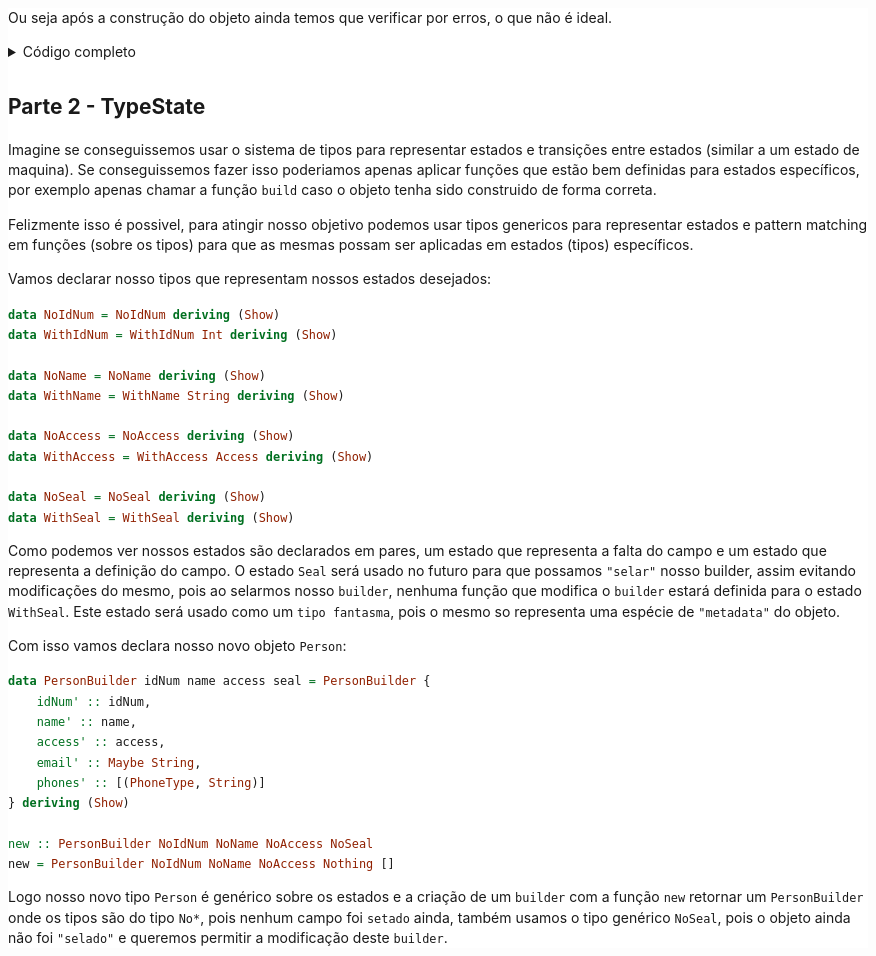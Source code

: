 Ou seja após a construção do objeto ainda temos que verificar por erros, o que não é ideal.

<details><summary>Código completo</summary></details>

## Parte 2 - TypeState

Imagine se conseguissemos usar o sistema de tipos para representar estados e transições entre estados (similar a um estado de maquina). Se conseguissemos fazer isso poderiamos apenas aplicar funções que estão bem definidas para estados específicos, por exemplo apenas chamar a função `build` caso o objeto tenha sido construido de forma correta.

Felizmente isso é possivel, para atingir nosso objetivo podemos usar tipos genericos para representar estados e pattern matching em funções (sobre os tipos) para que as mesmas possam ser aplicadas em estados (tipos) específicos.

Vamos declarar nosso tipos que representam nossos estados desejados:

```Haskell
data NoIdNum = NoIdNum deriving (Show)
data WithIdNum = WithIdNum Int deriving (Show)

data NoName = NoName deriving (Show)
data WithName = WithName String deriving (Show)

data NoAccess = NoAccess deriving (Show)
data WithAccess = WithAccess Access deriving (Show)

data NoSeal = NoSeal deriving (Show)
data WithSeal = WithSeal deriving (Show)
```

Como podemos ver nossos estados são declarados em pares, um estado que representa a falta do campo e um estado que representa a definição do campo. O estado `Seal` será usado no futuro para que possamos `"selar"` nosso builder, assim evitando modificações do mesmo, pois ao selarmos nosso `builder`, nenhuma função que modifica o `builder` estará definida para o estado `WithSeal`. Este estado será usado como um `tipo fantasma`, pois o mesmo so representa uma espécie de `"metadata"` do objeto.

Com isso vamos declara nosso novo objeto `Person`:

```Haskell
data PersonBuilder idNum name access seal = PersonBuilder {
    idNum' :: idNum,
    name' :: name,
    access' :: access,
    email' :: Maybe String,
    phones' :: [(PhoneType, String)]
} deriving (Show)

new :: PersonBuilder NoIdNum NoName NoAccess NoSeal
new = PersonBuilder NoIdNum NoName NoAccess Nothing []
```

Logo nosso novo tipo `Person` é genérico sobre os estados e a criação de um `builder` com a função `new` retornar um `PersonBuilder` onde os tipos são do tipo `No*`, pois nenhum campo foi `setado` ainda, também usamos o tipo genérico `NoSeal`, pois o objeto ainda não foi `"selado"` e queremos permitir a modificação deste `builder`.
